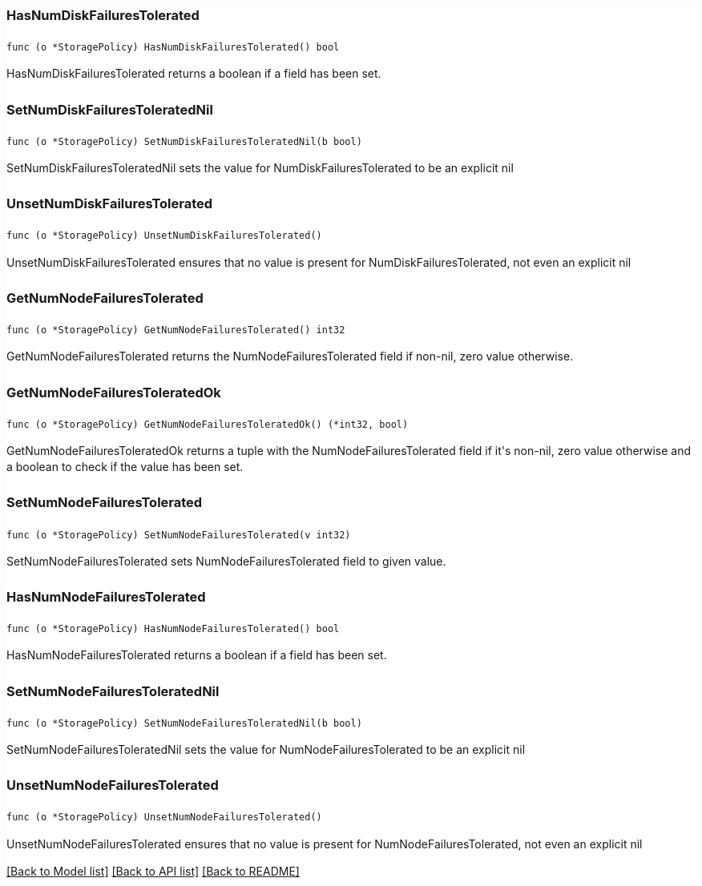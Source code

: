 ### HasNumDiskFailuresTolerated

`func (o *StoragePolicy) HasNumDiskFailuresTolerated() bool`

HasNumDiskFailuresTolerated returns a boolean if a field has been set.

### SetNumDiskFailuresToleratedNil

`func (o *StoragePolicy) SetNumDiskFailuresToleratedNil(b bool)`

 SetNumDiskFailuresToleratedNil sets the value for NumDiskFailuresTolerated to be an explicit nil

### UnsetNumDiskFailuresTolerated
`func (o *StoragePolicy) UnsetNumDiskFailuresTolerated()`

UnsetNumDiskFailuresTolerated ensures that no value is present for NumDiskFailuresTolerated, not even an explicit nil
### GetNumNodeFailuresTolerated

`func (o *StoragePolicy) GetNumNodeFailuresTolerated() int32`

GetNumNodeFailuresTolerated returns the NumNodeFailuresTolerated field if non-nil, zero value otherwise.

### GetNumNodeFailuresToleratedOk

`func (o *StoragePolicy) GetNumNodeFailuresToleratedOk() (*int32, bool)`

GetNumNodeFailuresToleratedOk returns a tuple with the NumNodeFailuresTolerated field if it's non-nil, zero value otherwise
and a boolean to check if the value has been set.

### SetNumNodeFailuresTolerated

`func (o *StoragePolicy) SetNumNodeFailuresTolerated(v int32)`

SetNumNodeFailuresTolerated sets NumNodeFailuresTolerated field to given value.

### HasNumNodeFailuresTolerated

`func (o *StoragePolicy) HasNumNodeFailuresTolerated() bool`

HasNumNodeFailuresTolerated returns a boolean if a field has been set.

### SetNumNodeFailuresToleratedNil

`func (o *StoragePolicy) SetNumNodeFailuresToleratedNil(b bool)`

 SetNumNodeFailuresToleratedNil sets the value for NumNodeFailuresTolerated to be an explicit nil

### UnsetNumNodeFailuresTolerated
`func (o *StoragePolicy) UnsetNumNodeFailuresTolerated()`

UnsetNumNodeFailuresTolerated ensures that no value is present for NumNodeFailuresTolerated, not even an explicit nil

[[Back to Model list]](../README.md#documentation-for-models) [[Back to API list]](../README.md#documentation-for-api-endpoints) [[Back to README]](../README.md)


